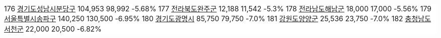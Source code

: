   <tr class="item">
    <td>176</td>
    <td><a href="/apt/경기도성남시분당구">경기도성남시분당구</a></td>
    <td>104,953</td>
    <td>98,992</td>
    <td>-5.68%</td>
  </tr>

  <tr class="item">
    <td>177</td>
    <td><a href="/apt/전라북도완주군">전라북도완주군</a></td>
    <td>12,188</td>
    <td>11,542</td>
    <td>-5.3%</td>
  </tr>

  <tr class="item">
    <td>178</td>
    <td><a href="/apt/전라남도해남군">전라남도해남군</a></td>
    <td>18,000</td>
    <td>17,000</td>
    <td>-5.56%</td>
  </tr>

  <tr class="item">
    <td>179</td>
    <td><a href="/apt/서울특별시송파구">서울특별시송파구</a></td>
    <td>140,250</td>
    <td>130,500</td>
    <td>-6.95%</td>
  </tr>

  <tr class="item">
    <td>180</td>
    <td><a href="/apt/경기도광명시">경기도광명시</a></td>
    <td>85,750</td>
    <td>79,750</td>
    <td>-7.0%</td>
  </tr>

  <tr class="item">
    <td>181</td>
    <td><a href="/apt/강원도양양군">강원도양양군</a></td>
    <td>25,536</td>
    <td>23,750</td>
    <td>-7.0%</td>
  </tr>

  <tr class="item">
    <td>182</td>
    <td><a href="/apt/충청남도서천군">충청남도서천군</a></td>
    <td>22,000</td>
    <td>20,500</td>
    <td>-6.82%</td>
  </tr>
